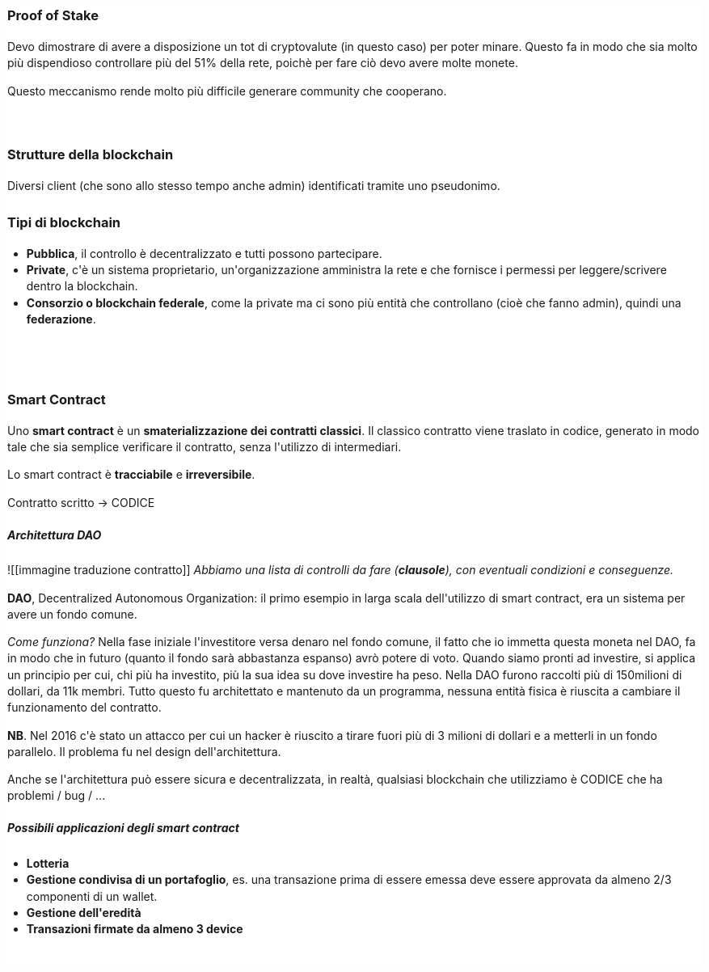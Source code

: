 ### Proof of Stake
Devo dimostrare di avere a disposizione un tot di cryptovalute (in questo caso) per poter minare. Questo fa in modo che sia molto più dispendioso controllare più del 51% della rete, poichè per fare ciò devo avere molte monete.

Questo meccanismo rende molto più difficile generare community che cooperano.

<br>

### Strutture della blockchain
Diversi client (che sono allo stesso tempo anche admin) identificati tramite uno pseudonimo. 

### Tipi di blockchain
- **Pubblica**, il controllo è decentralizzato e tutti possono partecipare.
- **Private**, c'è un sistema proprietario, un'organizzazione amministra la rete e che fornisce i permessi per leggere/scrivere dentro la blockchain.
- **Consorzio o blockchain federale**, come la private ma ci sono più entità che controllano (cioè che fanno admin), quindi una **federazione**.
<br>
<br>

### Smart Contract
Uno **smart contract** è un **smaterializzazione dei contratti classici**. Il classico contratto viene traslato in codice, generato in modo tale che sia semplice verificare il contratto, senza l'utilizzo di intermediari.

Lo smart contract è **tracciabile** e **irreversibile**.

Contratto scritto -> CODICE

##### Architettura DAO
![[immagine traduzione contratto]]
*Abbiamo una lista di controlli da fare (**clausole**), con eventuali condizioni e conseguenze.*

**DAO**, Decentralized Autonomous Organization: il primo esempio in larga scala dell'utilizzo di smart contract, era un sistema per avere un fondo comune.

*Come funziona?*
Nella fase iniziale l'investitore versa denaro nel fondo comune, il fatto che io immetta questa moneta nel DAO, fa in modo che in futuro (quanto il fondo sarà abbastanza espanso) avrò potere di voto. Quando siamo pronti ad investire, si applica un principio per cui, chi più ha investito, più la sua idea su dove investire ha peso.
Nella DAO furono raccolti più di 150milioni di dollari, da 11k membri. Tutto questo fu architettato e mantenuto da un programma, nessuna entità fisica è riuscita a cambiare il funzionamento del contratto.

**NB**. Nel 2016 c'è stato un attacco per cui un hacker è riuscito a tirare fuori più di 3 milioni di dollari e a metterli in un fondo parallelo. Il problema fu nel design dell'architettura.

Anche se l'architettura può essere sicura e decentralizzata, in realtà, qualsiasi blockchain che utilizziamo è CODICE che ha problemi / bug / ...

##### Possibili applicazioni degli smart contract
- **Lotteria**
- **Gestione condivisa di un portafoglio**, es. una transazione prima di essere emessa deve essere approvata da almeno 2/3 componenti di un wallet.
- **Gestione dell'eredità**
- **Transazioni firmate da almeno 3 device**
<br>
